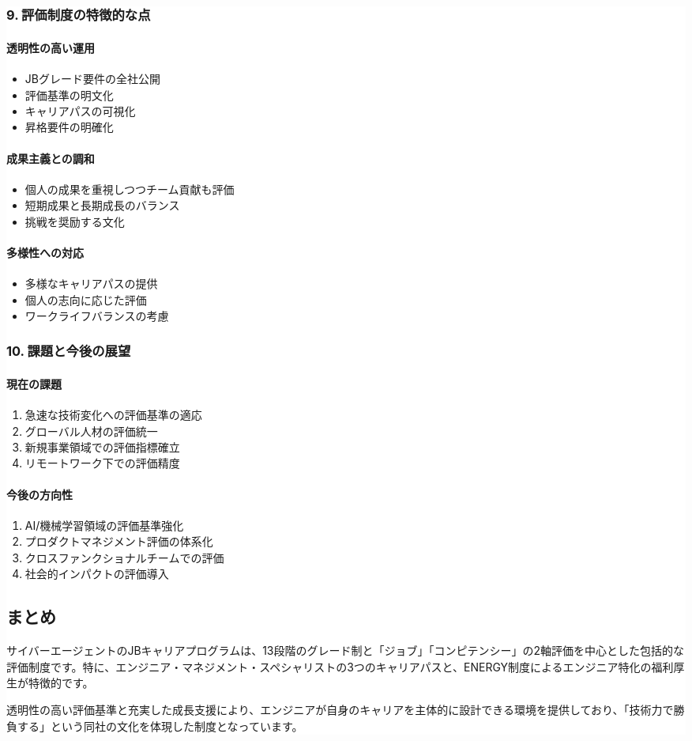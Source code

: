 ### 9. 評価制度の特徴的な点

#### 透明性の高い運用
- JBグレード要件の全社公開
- 評価基準の明文化
- キャリアパスの可視化
- 昇格要件の明確化

#### 成果主義との調和
- 個人の成果を重視しつつチーム貢献も評価
- 短期成果と長期成長のバランス
- 挑戦を奨励する文化

#### 多様性への対応
- 多様なキャリアパスの提供
- 個人の志向に応じた評価
- ワークライフバランスの考慮

### 10. 課題と今後の展望

#### 現在の課題
1. 急速な技術変化への評価基準の適応
2. グローバル人材の評価統一
3. 新規事業領域での評価指標確立
4. リモートワーク下での評価精度

#### 今後の方向性
1. AI/機械学習領域の評価基準強化
2. プロダクトマネジメント評価の体系化
3. クロスファンクショナルチームでの評価
4. 社会的インパクトの評価導入

## まとめ

サイバーエージェントのJBキャリアプログラムは、13段階のグレード制と「ジョブ」「コンピテンシー」の2軸評価を中心とした包括的な評価制度です。特に、エンジニア・マネジメント・スペシャリストの3つのキャリアパスと、ENERGY制度によるエンジニア特化の福利厚生が特徴的です。

透明性の高い評価基準と充実した成長支援により、エンジニアが自身のキャリアを主体的に設計できる環境を提供しており、「技術力で勝負する」という同社の文化を体現した制度となっています。